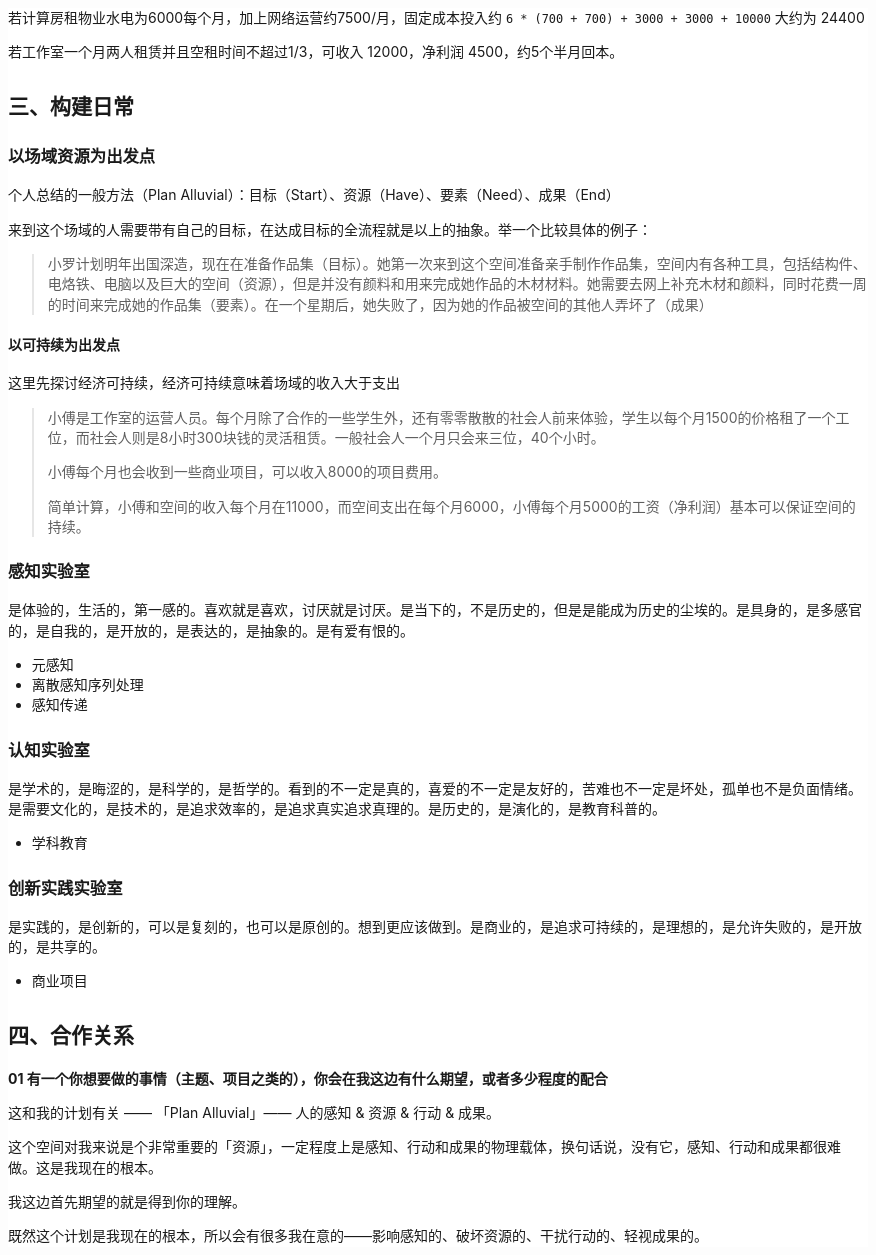 

若计算房租物业水电为6000每个月，加上网络运营约7500/月，固定成本投入约 `6 * (700 + 700) + 3000 + 3000 + 10000` 大约为 24400

若工作室一个月两人租赁并且空租时间不超过1/3，可收入 12000，净利润 4500，约5个半月回本。



## 三、构建日常

### 以场域资源为出发点

个人总结的一般方法（Plan Alluvial）：目标（Start）、资源（Have）、要素（Need）、成果（End）

来到这个场域的人需要带有自己的目标，在达成目标的全流程就是以上的抽象。举一个比较具体的例子：

> 小罗计划明年出国深造，现在在准备作品集（目标）。她第一次来到这个空间准备亲手制作作品集，空间内有各种工具，包括结构件、电烙铁、电脑以及巨大的空间（资源），但是并没有颜料和用来完成她作品的木材材料。她需要去网上补充木材和颜料，同时花费一周的时间来完成她的作品集（要素）。在一个星期后，她失败了，因为她的作品被空间的其他人弄坏了（成果）

#### 以可持续为出发点

这里先探讨经济可持续，经济可持续意味着场域的收入大于支出

> 小傅是工作室的运营人员。每个月除了合作的一些学生外，还有零零散散的社会人前来体验，学生以每个月1500的价格租了一个工位，而社会人则是8小时300块钱的灵活租赁。一般社会人一个月只会来三位，40个小时。
>
> 小傅每个月也会收到一些商业项目，可以收入8000的项目费用。
>
> 简单计算，小傅和空间的收入每个月在11000，而空间支出在每个月6000，小傅每个月5000的工资（净利润）基本可以保证空间的持续。



### 感知实验室

是体验的，生活的，第一感的。喜欢就是喜欢，讨厌就是讨厌。是当下的，不是历史的，但是是能成为历史的尘埃的。是具身的，是多感官的，是自我的，是开放的，是表达的，是抽象的。是有爱有恨的。

- 元感知
- 离散感知序列处理
- 感知传递



### 认知实验室

是学术的，是晦涩的，是科学的，是哲学的。看到的不一定是真的，喜爱的不一定是友好的，苦难也不一定是坏处，孤单也不是负面情绪。是需要文化的，是技术的，是追求效率的，是追求真实追求真理的。是历史的，是演化的，是教育科普的。

- 学科教育



### 创新实践实验室

是实践的，是创新的，可以是复刻的，也可以是原创的。想到更应该做到。是商业的，是追求可持续的，是理想的，是允许失败的，是开放的，是共享的。

- 商业项目



## 四、合作关系

**01 有一个你想要做的事情（主题、项目之类的），你会在我这边有什么期望，或者多少程度的配合**

这和我的计划有关 —— 「Plan Alluvial」—— 人的感知 & 资源 & 行动 & 成果。

这个空间对我来说是个非常重要的「资源」，一定程度上是感知、行动和成果的物理载体，换句话说，没有它，感知、行动和成果都很难做。这是我现在的根本。

我这边首先期望的就是得到你的理解。



既然这个计划是我现在的根本，所以会有很多我在意的——影响感知的、破坏资源的、干扰行动的、轻视成果的。 